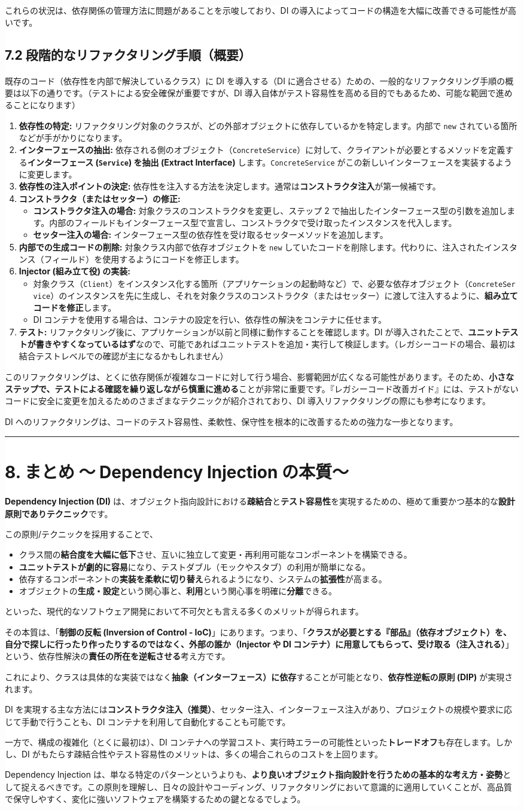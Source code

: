これらの状況は、依存関係の管理方法に問題があることを示唆しており、DI の導入によってコードの構造を大幅に改善できる可能性が高いです。

## 7.2 段階的なリファクタリング手順（概要）

既存のコード（依存性を内部で解決しているクラス）に DI を導入する（DI に適合させる）ための、一般的なリファクタリング手順の概要は以下の通りです。（テストによる安全確保が重要ですが、DI 導入自体がテスト容易性を高める目的でもあるため、可能な範囲で進めることになります）

1. **依存性の特定:** リファクタリング対象のクラスが、どの外部オブジェクトに依存しているかを特定します。内部で `new` されている箇所などが手がかりになります。
2. **インターフェースの抽出:** 依存される側のオブジェクト（`ConcreteService`）に対して、クライアントが必要とするメソッドを定義する**インターフェース (`Service`) を抽出 (Extract Interface)** します。`ConcreteService` がこの新しいインターフェースを実装するように変更します。
3. **依存性の注入ポイントの決定:** 依存性を注入する方法を決定します。通常は**コンストラクタ注入**が第一候補です。
4. **コンストラクタ（またはセッター）の修正:**
   - **コンストラクタ注入の場合:** 対象クラスのコンストラクタを変更し、ステップ 2 で抽出したインターフェース型の引数を追加します。内部のフィールドもインターフェース型で宣言し、コンストラクタで受け取ったインスタンスを代入します。
   - **セッター注入の場合:** インターフェース型の依存性を受け取るセッターメソッドを追加します。
5. **内部での生成コードの削除:** 対象クラス内部で依存オブジェクトを `new` していたコードを削除します。代わりに、注入されたインスタンス（フィールド）を使用するようにコードを修正します。
6. **Injector (組み立て役) の実装:**
   - 対象クラス（`Client`）をインスタンス化する箇所（アプリケーションの起動時など）で、必要な依存オブジェクト（`ConcreteService`）のインスタンスを先に生成し、それを対象クラスのコンストラクタ（またはセッター）に渡して注入するように、**組み立てコードを修正**します。
   - DI コンテナを使用する場合は、コンテナの設定を行い、依存性の解決をコンテナに任せます。
7. **テスト:** リファクタリング後に、アプリケーションが以前と同様に動作することを確認します。DI が導入されたことで、**ユニットテストが書きやすくなっているはず**なので、可能であればユニットテストを追加・実行して検証します。（レガシーコードの場合、最初は結合テストレベルでの確認が主になるかもしれません）

このリファクタリングは、とくに依存関係が複雑なコードに対して行う場合、影響範囲が広くなる可能性があります。そのため、**小さなステップで、テストによる確認を繰り返しながら慎重に進める**ことが非常に重要です。『レガシーコード改善ガイド』には、テストがないコードに安全に変更を加えるためのさまざまなテクニックが紹介されており、DI 導入リファクタリングの際にも参考になります。

DI へのリファクタリングは、コードのテスト容易性、柔軟性、保守性を根本的に改善するための強力な一歩となります。

---

# 8. まとめ ～ Dependency Injection の本質～

**Dependency Injection (DI)** は、オブジェクト指向設計における**疎結合**と**テスト容易性**を実現するための、極めて重要かつ基本的な**設計原則でありテクニック**です。

この原則/テクニックを採用することで、

- クラス間の**結合度を大幅に低下**させ、互いに独立して変更・再利用可能なコンポーネントを構築できる。
- **ユニットテストが劇的に容易**になり、テストダブル（モックやスタブ）の利用が簡単になる。
- 依存するコンポーネントの**実装を柔軟に切り替え**られるようになり、システムの**拡張性**が高まる。
- オブジェクトの**生成・設定**という関心事と、**利用**という関心事を明確に**分離**できる。

といった、現代的なソフトウェア開発において不可欠とも言える多くのメリットが得られます。

その本質は、「**制御の反転 (Inversion of Control - IoC)**」にあります。つまり、「**クラスが必要とする『部品』（依存オブジェクト）を、自分で探しに行ったり作ったりするのではなく、外部の誰か（Injector や DI コンテナ）に用意してもらって、受け取る（注入される）**」という、依存性解決の**責任の所在を逆転させる**考え方です。

これにより、クラスは具体的な実装ではなく**抽象（インターフェース）に依存**することが可能となり、**依存性逆転の原則 (DIP)** が実現されます。

DI を実現する主な方法には**コンストラクタ注入（推奨）**、セッター注入、インターフェース注入があり、プロジェクトの規模や要求に応じて手動で行うことも、DI コンテナを利用して自動化することも可能です。

一方で、構成の複雑化（とくに最初は）、DI コンテナへの学習コスト、実行時エラーの可能性といった**トレードオフ**も存在します。しかし、DI がもたらす疎結合性やテスト容易性のメリットは、多くの場合これらのコストを上回ります。

Dependency Injection は、単なる特定のパターンというよりも、**より良いオブジェクト指向設計を行うための基本的な考え方・姿勢**として捉えるべきです。この原則を理解し、日々の設計やコーディング、リファクタリングにおいて意識的に適用していくことが、高品質で保守しやすく、変化に強いソフトウェアを構築するための鍵となるでしょう。
